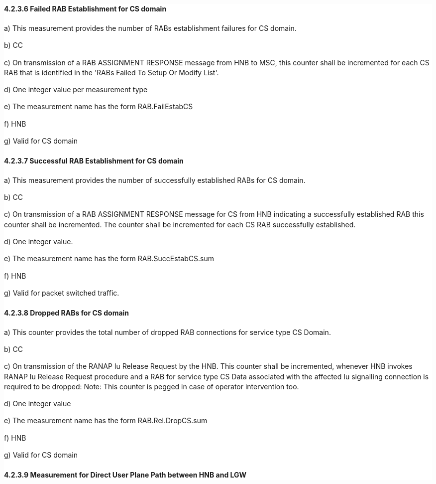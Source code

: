 #### 4.2.3.6 Failed RAB Establishment for CS domain

a)  This measurement provides the number of RABs establishment failures
    for CS domain.

b)  CC

c)  On transmission of a RAB ASSIGNMENT RESPONSE message from HNB to
    MSC, this counter shall be incremented for each CS RAB that is
    identified in the 'RABs Failed To Setup Or Modify List'.

d)  One integer value per measurement type

e)  The measurement name has the form RAB.FailEstabCS

f)  HNB

g)  Valid for CS domain

#### 4.2.3.7 Successful RAB Establishment for CS domain

a)  This measurement provides the number of successfully established
    RABs for CS domain.

b)  CC

c)  On transmission of a RAB ASSIGNMENT RESPONSE message for CS from HNB
    indicating a successfully established RAB this counter shall be
    incremented. The counter shall be incremented for each CS RAB
    successfully established.

d)  One integer value.

e)  The measurement name has the form RAB.SuccEstabCS.sum

f)  HNB

g)  Valid for packet switched traffic.

#### 4.2.3.8 Dropped RABs for CS domain

a)  This counter provides the total number of dropped RAB connections
    for service type CS Domain.

b)  CC

c)  On transmission of the RANAP Iu Release Request by the HNB. This
    counter shall be incremented, whenever HNB invokes RANAP Iu Release
    Request procedure and a RAB for service type CS Data associated with
    the affected Iu signalling connection is required to be dropped:
    Note: This counter is pegged in case of operator intervention too.

d)  One integer value

e)  The measurement name has the form RAB.Rel.DropCS.sum

f)  HNB

g)  Valid for CS domain

#### 4.2.3.9 Measurement for Direct User Plane Path between HNB and LGW
